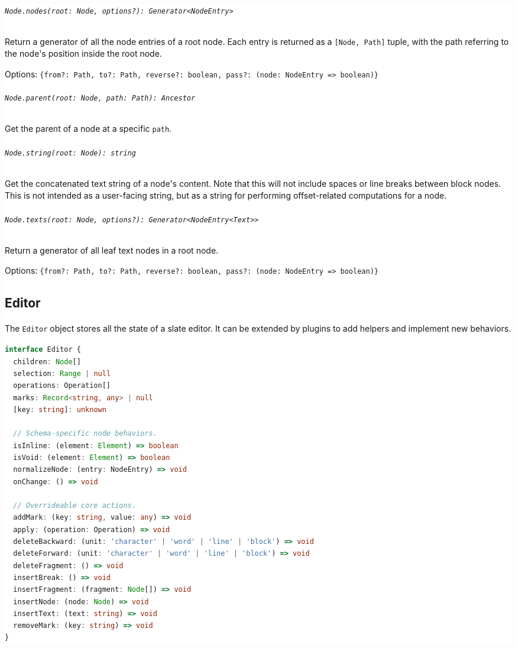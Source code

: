 ###### `Node.nodes(root: Node, options?): Generator<NodeEntry>`

Return a generator of all the node entries of a root node. Each entry is returned as a `[Node, Path]` tuple, with the path referring to the node's position inside the root node.

Options: `{from?: Path, to?: Path, reverse?: boolean, pass?: (node: NodeEntry => boolean)}`

###### `Node.parent(root: Node, path: Path): Ancestor`

Get the parent of a node at a specific `path`.

###### `Node.string(root: Node): string`

Get the concatenated text string of a node's content. Note that this will not include spaces or line breaks between block nodes. This is not intended as a user-facing string, but as a string for performing offset-related computations for a node.

###### `Node.texts(root: Node, options?): Generator<NodeEntry<Text>>`

Return a generator of all leaf text nodes in a root node.

Options: `{from?: Path, to?: Path, reverse?: boolean, pass?: (node: NodeEntry => boolean)}`

## Editor

The `Editor` object stores all the state of a slate editor. It can be extended by plugins to add helpers and implement new behaviors.

```typescript
interface Editor {
  children: Node[]
  selection: Range | null
  operations: Operation[]
  marks: Record<string, any> | null
  [key: string]: unknown

  // Schema-specific node behaviors.
  isInline: (element: Element) => boolean
  isVoid: (element: Element) => boolean
  normalizeNode: (entry: NodeEntry) => void
  onChange: () => void

  // Overrideable core actions.
  addMark: (key: string, value: any) => void
  apply: (operation: Operation) => void
  deleteBackward: (unit: 'character' | 'word' | 'line' | 'block') => void
  deleteForward: (unit: 'character' | 'word' | 'line' | 'block') => void
  deleteFragment: () => void
  insertBreak: () => void
  insertFragment: (fragment: Node[]) => void
  insertNode: (node: Node) => void
  insertText: (text: string) => void
  removeMark: (key: string) => void
}
```
